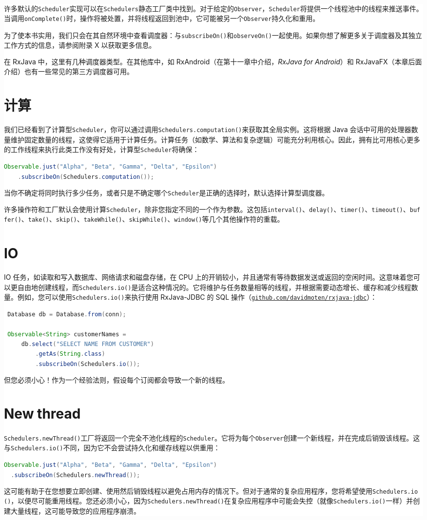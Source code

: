 许多默认的`Scheduler`实现可以在`Schedulers`静态工厂类中找到。对于给定的`Observer`，`Scheduler`将提供一个线程池中的线程来推送事件。当调用`onComplete()`时，操作将被处置，并将线程返回到池中，它可能被另一个`Observer`持久化和重用。

为了使本书实用，我们只会在其自然环境中查看调度器：与`subscribeOn()`和`observeOn()`一起使用。如果你想了解更多关于调度器及其独立工作方式的信息，请参阅附录 X 以获取更多信息。

在 RxJava 中，这里有几种调度器类型。在其他库中，如 RxAndroid（在第十一章中介绍，*RxJava for Android*）和 RxJavaFX（本章后面介绍）也有一些常见的第三方调度器可用。

# 计算

我们已经看到了计算型`Scheduler`，你可以通过调用`Schedulers.computation()`来获取其全局实例。这将根据 Java 会话中可用的处理器数量维护固定数量的线程，这使得它适用于计算任务。计算任务（如数学、算法和复杂逻辑）可能充分利用核心。因此，拥有比可用核心更多的工作线程来执行此类工作没有好处，计算型`Scheduler`将确保：

```java
Observable.just("Alpha", "Beta", "Gamma", "Delta", "Epsilon")
    .subscribeOn(Schedulers.computation());
```

当你不确定将同时执行多少任务，或者只是不确定哪个`Scheduler`是正确的选择时，默认选择计算型调度器。

许多操作符和工厂默认会使用计算`Scheduler`，除非您指定不同的一个作为参数。这包括`interval()`、`delay()`、`timer()`、`timeout()`、`buffer()`、`take()`、`skip()`、`takeWhile()`、`skipWhile()`、`window()`等几个其他操作符的重载。

# IO

IO 任务，如读取和写入数据库、网络请求和磁盘存储，在 CPU 上的开销较小，并且通常有等待数据发送或返回的空闲时间。这意味着您可以更自由地创建线程，而`Schedulers.io()`是适合这种情况的。它将维护与任务数量相等的线程，并根据需要动态增长、缓存和减少线程数量。例如，您可以使用`Schedulers.io()`来执行使用 RxJava-JDBC 的 SQL 操作（[`github.com/davidmoten/rxjava-jdbc`](https://github.com/davidmoten/rxjava-jdbc)）：

```java
 Database db = Database.from(conn);

 Observable<String> customerNames = 
     db.select("SELECT NAME FROM CUSTOMER")
         .getAs(String.class)
         .subscribeOn(Schedulers.io());

```

但您必须小心！作为一个经验法则，假设每个订阅都会导致一个新的线程。

# New thread

`Schedulers.newThread()`工厂将返回一个完全不池化线程的`Scheduler`。它将为每个`Observer`创建一个新线程，并在完成后销毁该线程。这与`Schedulers.io()`不同，因为它不会尝试持久化和缓存线程以供重用：

```java
Observable.just("Alpha", "Beta", "Gamma", "Delta", "Epsilon")
  .subscribeOn(Schedulers.newThread());
```

这可能有助于在您想要立即创建、使用然后销毁线程以避免占用内存的情况下。但对于通常的复杂应用程序，您将希望使用`Schedulers.io()`，以便尽可能重用线程。您还必须小心，因为`Schedulers.newThread()`在复杂应用程序中可能会失控（就像`Schedulers.io()`一样）并创建大量线程，这可能导致您的应用程序崩溃。
